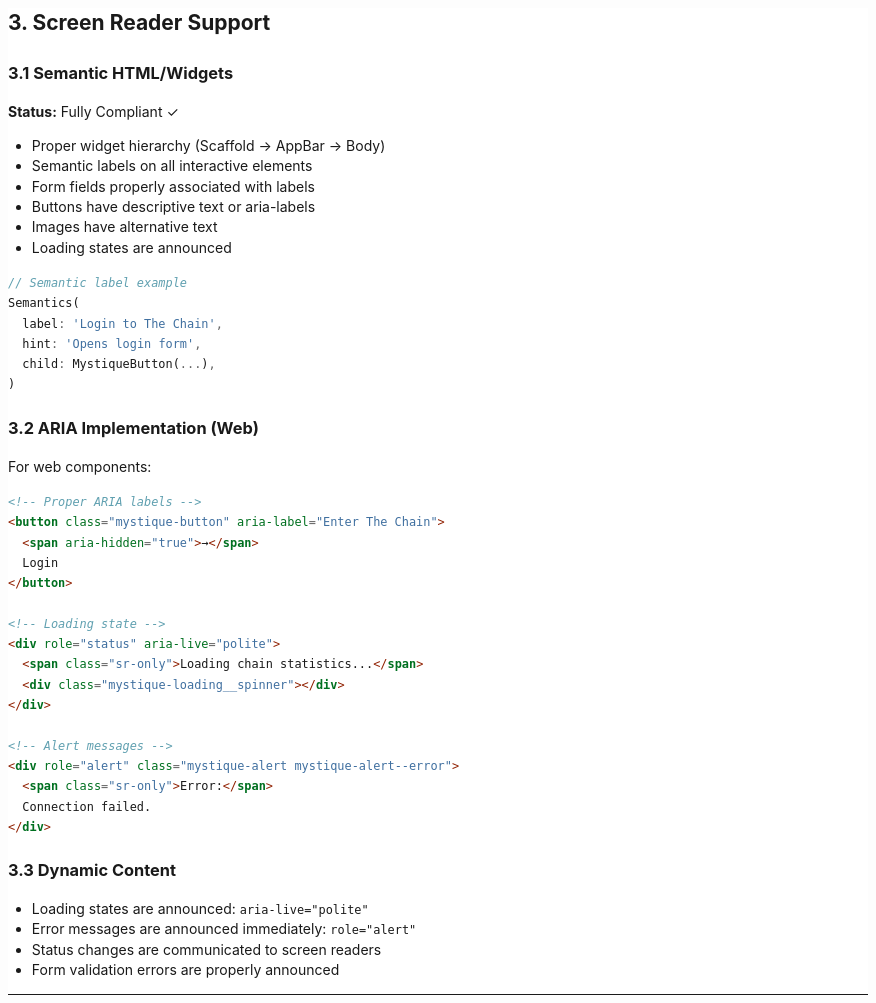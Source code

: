 
## 3. Screen Reader Support

### 3.1 Semantic HTML/Widgets

**Status:** Fully Compliant ✓

- Proper widget hierarchy (Scaffold → AppBar → Body)
- Semantic labels on all interactive elements
- Form fields properly associated with labels
- Buttons have descriptive text or aria-labels
- Images have alternative text
- Loading states are announced

```dart
// Semantic label example
Semantics(
  label: 'Login to The Chain',
  hint: 'Opens login form',
  child: MystiqueButton(...),
)
```

### 3.2 ARIA Implementation (Web)

For web components:

```html
<!-- Proper ARIA labels -->
<button class="mystique-button" aria-label="Enter The Chain">
  <span aria-hidden="true">→</span>
  Login
</button>

<!-- Loading state -->
<div role="status" aria-live="polite">
  <span class="sr-only">Loading chain statistics...</span>
  <div class="mystique-loading__spinner"></div>
</div>

<!-- Alert messages -->
<div role="alert" class="mystique-alert mystique-alert--error">
  <span class="sr-only">Error:</span>
  Connection failed.
</div>
```

### 3.3 Dynamic Content

- Loading states are announced: `aria-live="polite"`
- Error messages are announced immediately: `role="alert"`
- Status changes are communicated to screen readers
- Form validation errors are properly announced

---